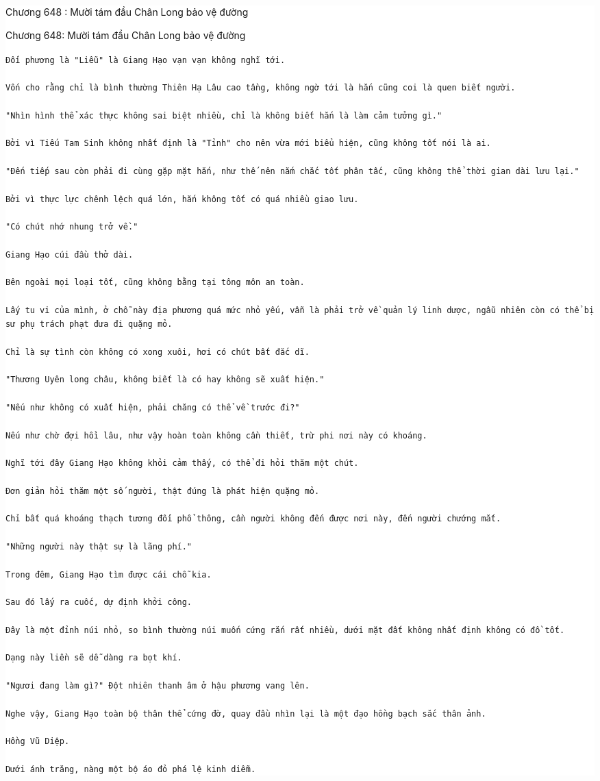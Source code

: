 




Chương 648 : Mười tám đầu Chân Long bảo vệ đường


Chương 648: Mười tám đầu Chân Long bảo vệ đường

	Đối phương là "Liễu" là Giang Hạo vạn vạn không nghĩ tới.

	Vốn cho rằng chỉ là bình thường Thiên Hạ Lâu cao tầng, không ngờ tới là hắn cũng coi là quen biết người.

	"Nhìn hình thể xác thực không sai biệt nhiều, chỉ là không biết hắn là làm cảm tưởng gì."

	Bởi vì Tiếu Tam Sinh không nhất định là "Tỉnh" cho nên vừa mới biểu hiện, cũng không tốt nói là ai.

	"Đến tiếp sau còn phải đi cùng gặp mặt hắn, như thế nên nắm chắc tốt phân tấc, cũng không thể thời gian dài lưu lại."

	Bởi vì thực lực chênh lệch quá lớn, hắn không tốt có quá nhiều giao lưu.

	"Có chút nhớ nhung trở về."

	Giang Hạo cúi đầu thở dài.

	Bên ngoài mọi loại tốt, cũng không bằng tại tông môn an toàn.

	Lấy tu vi của mình, ở chỗ này địa phương quá mức nhỏ yếu, vẫn là phải trở về quản lý linh dược, ngẫu nhiên còn có thể bị sư phụ trách phạt đưa đi quặng mỏ.

	Chỉ là sự tình còn không có xong xuôi, hơi có chút bất đắc dĩ.

	"Thương Uyên long châu, không biết là có hay không sẽ xuất hiện."

	"Nếu như không có xuất hiện, phải chăng có thể về trước đi?"

	Nếu như chờ đợi hồi lâu, như vậy hoàn toàn không cần thiết, trừ phi nơi này có khoáng.

	Nghĩ tới đây Giang Hạo không khỏi cảm thấy, có thể đi hỏi thăm một chút.

	Đơn giản hỏi thăm một số người, thật đúng là phát hiện quặng mỏ.

	Chỉ bất quá khoáng thạch tương đối phổ thông, cần người không đến được nơi này, đến người chướng mắt.

	"Những người này thật sự là lãng phí."

	Trong đêm, Giang Hạo tìm được cái chỗ kia.

	Sau đó lấy ra cuốc, dự định khởi công.

	Đây là một đỉnh núi nhỏ, so bình thường núi muốn cứng rắn rất nhiều, dưới mặt đất không nhất định không có đồ tốt.

	Dạng này liền sẽ dễ dàng ra bọt khí.

	"Ngươi đang làm gì?" Đột nhiên thanh âm ở hậu phương vang lên.

	Nghe vậy, Giang Hạo toàn bộ thân thể cứng đờ, quay đầu nhìn lại là một đạo hồng bạch sắc thân ảnh.

	Hồng Vũ Diệp.

	Dưới ánh trăng, nàng một bộ áo đỏ phá lệ kinh diễm.
